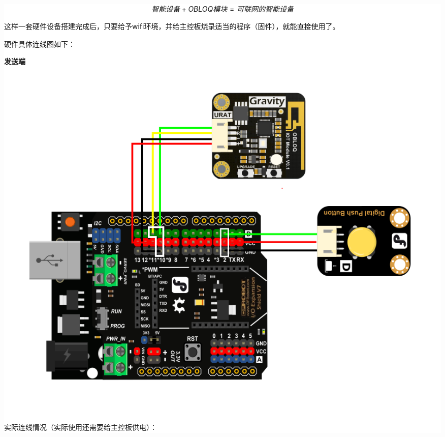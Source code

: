$$
智能设备+OBLOQ模块=可联网的智能设备
$$

这样一套硬件设备搭建完成后，只要给予wifi环境，并给主控板烧录适当的程序（固件），就能直接使用了。

硬件具体连线图如下：



**发送端**

<img src=".\img\OBLOQ发送设备.png" style="zoom:100%">

实际连线情况（实际使用还需要给主控板供电）：

